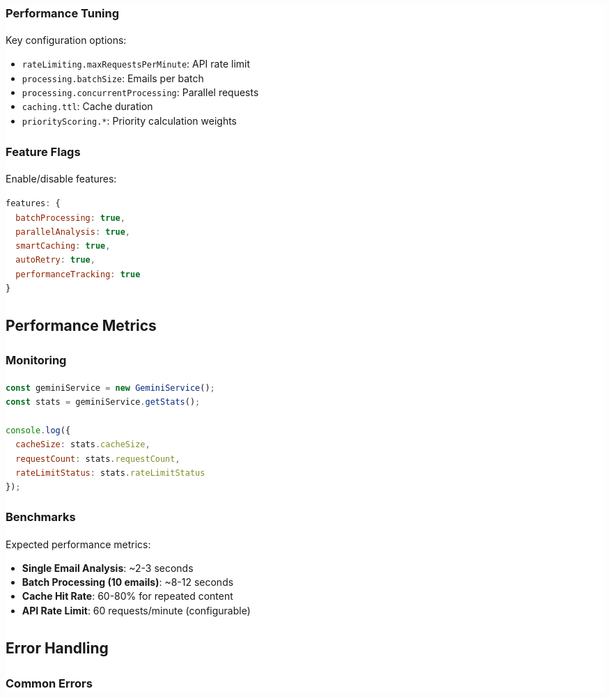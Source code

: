 ### Performance Tuning

Key configuration options:

- `rateLimiting.maxRequestsPerMinute`: API rate limit
- `processing.batchSize`: Emails per batch
- `processing.concurrentProcessing`: Parallel requests
- `caching.ttl`: Cache duration
- `priorityScoring.*`: Priority calculation weights

### Feature Flags

Enable/disable features:

```javascript
features: {
  batchProcessing: true,
  parallelAnalysis: true,
  smartCaching: true,
  autoRetry: true,
  performanceTracking: true
}
```

## Performance Metrics

### Monitoring

```javascript
const geminiService = new GeminiService();
const stats = geminiService.getStats();

console.log({
  cacheSize: stats.cacheSize,
  requestCount: stats.requestCount,
  rateLimitStatus: stats.rateLimitStatus
});
```

### Benchmarks

Expected performance metrics:

- **Single Email Analysis**: ~2-3 seconds
- **Batch Processing (10 emails)**: ~8-12 seconds
- **Cache Hit Rate**: 60-80% for repeated content
- **API Rate Limit**: 60 requests/minute (configurable)

## Error Handling

### Common Errors
